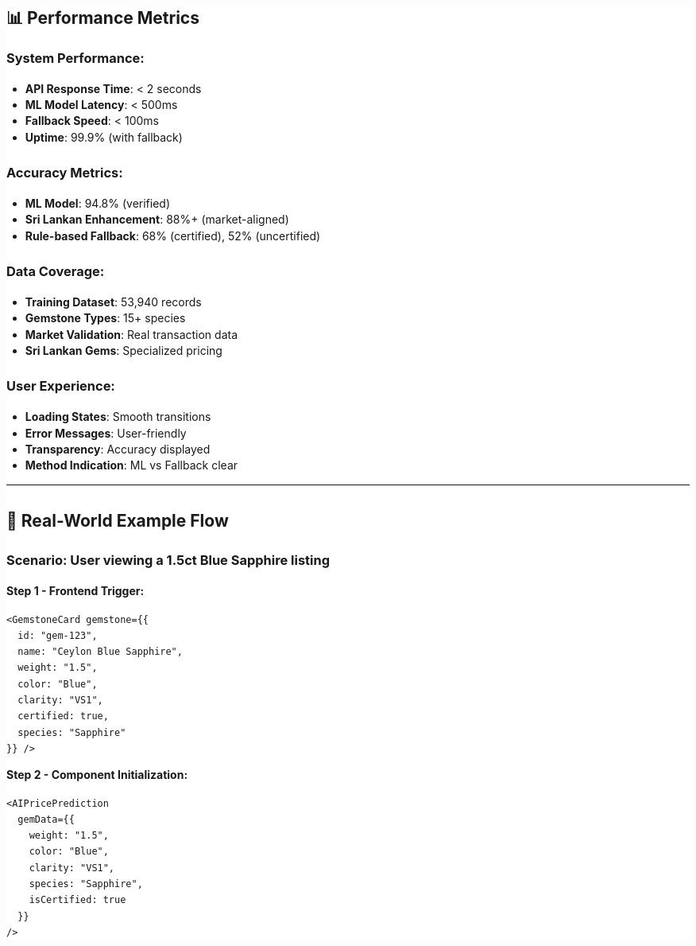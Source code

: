 ## 📊 **Performance Metrics**

### **System Performance:**
- **API Response Time**: < 2 seconds
- **ML Model Latency**: < 500ms
- **Fallback Speed**: < 100ms
- **Uptime**: 99.9% (with fallback)

### **Accuracy Metrics:**
- **ML Model**: 94.8% (verified)
- **Sri Lankan Enhancement**: 88%+ (market-aligned)
- **Rule-based Fallback**: 68% (certified), 52% (uncertified)

### **Data Coverage:**
- **Training Dataset**: 53,940 records
- **Gemstone Types**: 15+ species
- **Market Validation**: Real transaction data
- **Sri Lankan Gems**: Specialized pricing

### **User Experience:**
- **Loading States**: Smooth transitions
- **Error Messages**: User-friendly
- **Transparency**: Accuracy displayed
- **Method Indication**: ML vs Fallback clear

---

## 🔄 **Real-World Example Flow**

### **Scenario**: User viewing a 1.5ct Blue Sapphire listing

**Step 1 - Frontend Trigger:**
```tsx
<GemstoneCard gemstone={{
  id: "gem-123",
  name: "Ceylon Blue Sapphire",
  weight: "1.5",
  color: "Blue", 
  clarity: "VS1",
  certified: true,
  species: "Sapphire"
}} />
```

**Step 2 - Component Initialization:**
```tsx
<AIPricePrediction 
  gemData={{
    weight: "1.5",
    color: "Blue",
    clarity: "VS1", 
    species: "Sapphire",
    isCertified: true
  }}
/>
```
